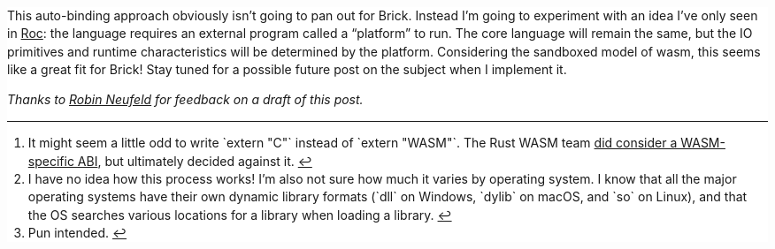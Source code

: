 This auto-binding approach obviously isn’t going to pan out for Brick. Instead I’m going to experiment with an idea I’ve only seen in [Roc](https:&#x2F;&#x2F;www.roc-lang.org&#x2F;): the language requires an external program called a “platform” to run. The core language will remain the same, but the IO primitives and runtime characteristics will be determined by the platform. Considering the sandboxed model of wasm, this seems like a great fit for Brick! Stay tuned for a possible future post on the subject when I implement it.

_Thanks to [Robin Neufeld](https:&#x2F;&#x2F;metavee.github.io&#x2F;) for feedback on a draft of this post._

---

1. It might seem a little odd to write &#x60;extern &quot;C&quot;&#x60; instead of &#x60;extern &quot;WASM&quot;&#x60;. The Rust WASM team [did consider a WASM-specific ABI](https:&#x2F;&#x2F;github.com&#x2F;rustwasm&#x2F;team&#x2F;issues&#x2F;29), but ultimately decided against it. [↩︎](#fnref1)
2. I have no idea how this process works! I’m also not sure how much it varies by operating system. I know that all the major operating systems have their own dynamic library formats (&#x60;dll&#x60; on Windows, &#x60;dylib&#x60; on macOS, and &#x60;so&#x60; on Linux), and that the OS searches various locations for a library when loading a library. [↩︎](#fnref2)
3. Pun intended. [↩︎](#fnref3)